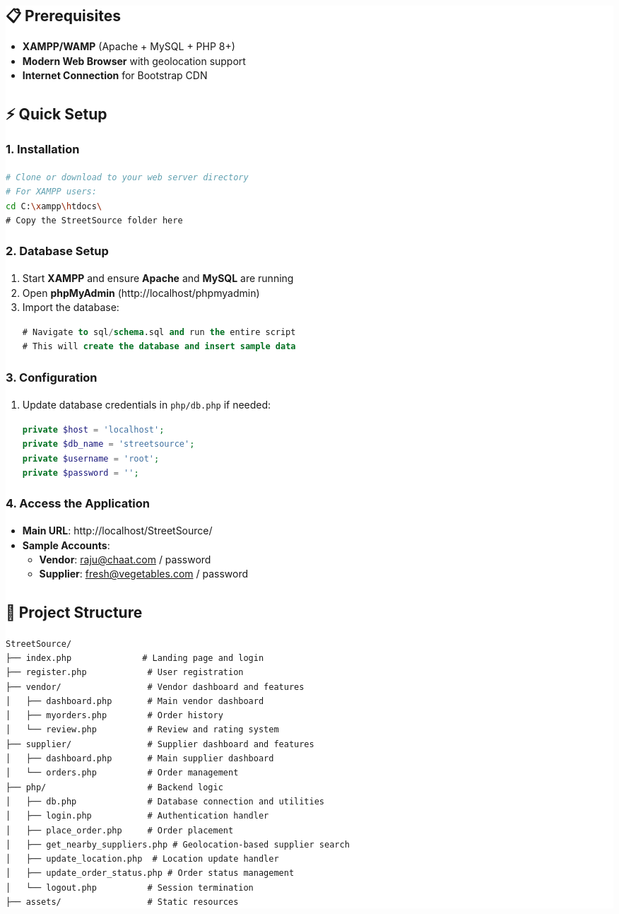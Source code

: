 ## 📋 Prerequisites

- **XAMPP/WAMP** (Apache + MySQL + PHP 8+)
- **Modern Web Browser** with geolocation support
- **Internet Connection** for Bootstrap CDN

## ⚡ Quick Setup

### 1. Installation
```bash
# Clone or download to your web server directory
# For XAMPP users:
cd C:\xampp\htdocs\
# Copy the StreetSource folder here
```

### 2. Database Setup
1. Start **XAMPP** and ensure **Apache** and **MySQL** are running
2. Open **phpMyAdmin** (http://localhost/phpmyadmin)
3. Import the database:
   ```sql
   # Navigate to sql/schema.sql and run the entire script
   # This will create the database and insert sample data
   ```

### 3. Configuration
1. Update database credentials in `php/db.php` if needed:
   ```php
   private $host = 'localhost';
   private $db_name = 'streetsource';
   private $username = 'root';
   private $password = '';
   ```

### 4. Access the Application
- **Main URL**: http://localhost/StreetSource/
- **Sample Accounts**:
  - **Vendor**: raju@chaat.com / password
  - **Supplier**: fresh@vegetables.com / password

## 📁 Project Structure

```
StreetSource/
├── index.php              # Landing page and login
├── register.php            # User registration
├── vendor/                 # Vendor dashboard and features
│   ├── dashboard.php       # Main vendor dashboard
│   ├── myorders.php        # Order history
│   └── review.php          # Review and rating system
├── supplier/               # Supplier dashboard and features
│   ├── dashboard.php       # Main supplier dashboard
│   └── orders.php          # Order management
├── php/                    # Backend logic
│   ├── db.php              # Database connection and utilities
│   ├── login.php           # Authentication handler
│   ├── place_order.php     # Order placement
│   ├── get_nearby_suppliers.php # Geolocation-based supplier search
│   ├── update_location.php  # Location update handler
│   ├── update_order_status.php # Order status management
│   └── logout.php          # Session termination
├── assets/                 # Static resources
```